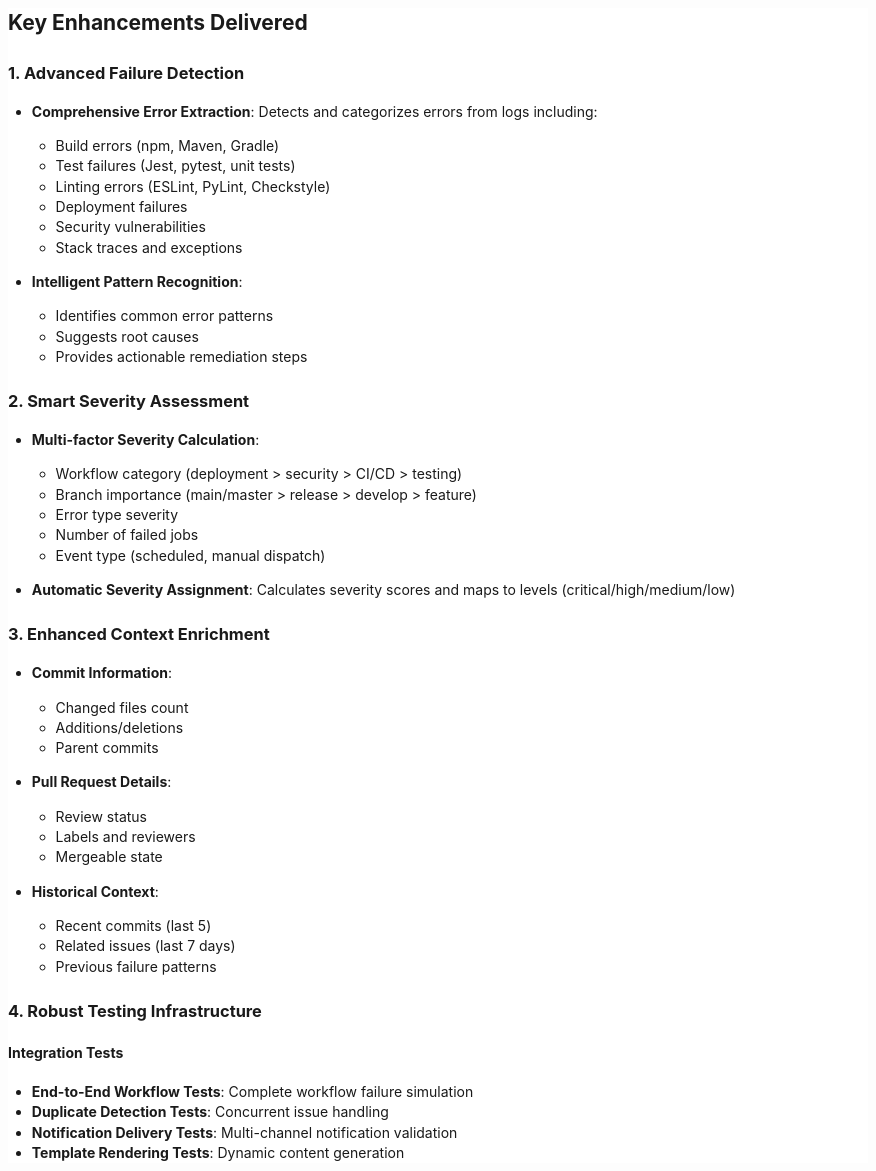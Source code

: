 ## Key Enhancements Delivered

### 1. Advanced Failure Detection
- **Comprehensive Error Extraction**: Detects and categorizes errors from logs including:
  - Build errors (npm, Maven, Gradle)
  - Test failures (Jest, pytest, unit tests)
  - Linting errors (ESLint, PyLint, Checkstyle)
  - Deployment failures
  - Security vulnerabilities
  - Stack traces and exceptions

- **Intelligent Pattern Recognition**: 
  - Identifies common error patterns
  - Suggests root causes
  - Provides actionable remediation steps

### 2. Smart Severity Assessment
- **Multi-factor Severity Calculation**:
  - Workflow category (deployment > security > CI/CD > testing)
  - Branch importance (main/master > release > develop > feature)
  - Error type severity
  - Number of failed jobs
  - Event type (scheduled, manual dispatch)

- **Automatic Severity Assignment**: Calculates severity scores and maps to levels (critical/high/medium/low)

### 3. Enhanced Context Enrichment
- **Commit Information**: 
  - Changed files count
  - Additions/deletions
  - Parent commits
  
- **Pull Request Details**:
  - Review status
  - Labels and reviewers
  - Mergeable state
  
- **Historical Context**:
  - Recent commits (last 5)
  - Related issues (last 7 days)
  - Previous failure patterns

### 4. Robust Testing Infrastructure

#### Integration Tests
- **End-to-End Workflow Tests**: Complete workflow failure simulation
- **Duplicate Detection Tests**: Concurrent issue handling
- **Notification Delivery Tests**: Multi-channel notification validation
- **Template Rendering Tests**: Dynamic content generation
